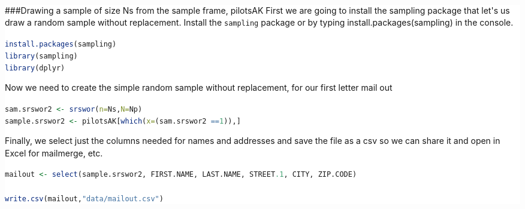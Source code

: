 
###Drawing a sample of size Ns from the sample frame, pilotsAK
First we are going to install the sampling package that let's us draw a random sample without replacement.
Install the `sampling` package or by typing install.packages(sampling) in the console. 

```r
install.packages(sampling)
library(sampling)
library(dplyr)
```

Now we need to create the simple random sample without replacement, for our first letter mail out

```r
sam.srswor2 <- srswor(n=Ns,N=Np)
sample.srswor2 <- pilotsAK[which(x=(sam.srswor2 ==1)),]
```

Finally, we select just the columns needed for names and addresses and save the file as a csv so we can share it and open in Excel for mailmerge, etc. 

```r
mailout <- select(sample.srswor2, FIRST.NAME, LAST.NAME, STREET.1, CITY, ZIP.CODE)

write.csv(mailout,"data/mailout.csv")
```
